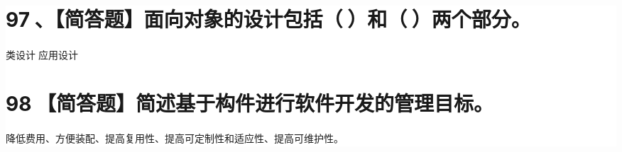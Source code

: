 # 97 、【简答题】面向对象的设计包括（ ）和（ ）两个部分。

类设计 应用设计

# 98 【简答题】简述基于构件进行软件开发的管理目标。

降低费用、方便装配、提高复用性、提高可定制性和适应性、提高可维护性。
